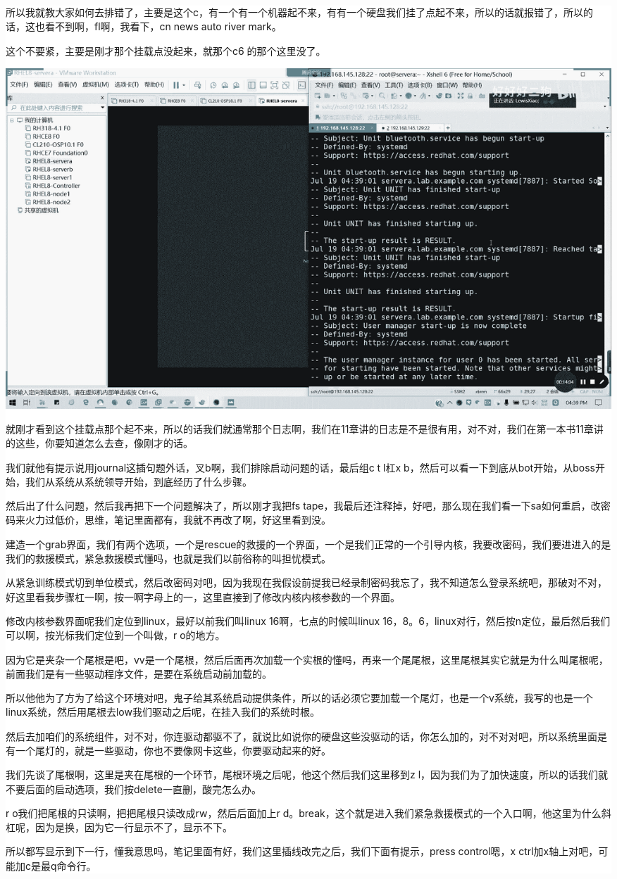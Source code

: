 所以我就教大家如何去排错了，主要是这个c，有一个有一个机器起不来，有有一个硬盘我们挂了点起不来，所以的话就报错了，所以的话，这也看不到啊，fl啊，我看下，cn news auto river mark。

这个不要紧，主要是刚才那个挂载点没起来，就那个c6 的那个这里没了。

![](img/fd2afdcd7c525c1ab8725422a3728ba5_67.png)

就刚才看到这个挂载点那个起不来，所以的话我们就通常那个日志啊，我们在11章讲的日志是不是很有用，对不对，我们在第一本书11章讲的这些，你要知道怎么去查，像刚才的话。

我们就他有提示说用journal这插句题外话，叉b啊，我们排除启动问题的话，最后组c t l杠x b，然后可以看一下到底从bot开始，从boss开始，我们从系统从系统领导开始，到底经历了什么步骤。

然后出了什么问题，然后我再把下一个问题解决了，所以刚才我把fs tape，我最后还注释掉，好吧，那么现在我们看一下sa如何重启，改密码来火力过低价，思维，笔记里面都有，我就不再改了啊，好这里看到没。

建造一个grab界面，我们有两个选项，一个是rescue的救援的一个界面，一个是我们正常的一个引导内核，我要改密码，我们要进进入的是我们的救援模式，紧急救援模式懂吗，也就是我们以前俗称的叫担忧模式。

从紧急训练模式切到单位模式，然后改密码对吧，因为我现在我假设前提我已经录制密码我忘了，我不知道怎么登录系统吧，那破对不对，好这里看我步骤杠一啊，按一啊字母上的一，这里直接到了修改内核内核参数的一个界面。

修改内核参数界面呢我们定位到linux，最好以前我们叫linux 16啊，七点的时候叫linux 16，8。6，linux对行，然后按n定位，最后然后我们可以啊，按光标我们定位到一个叫做，r o的地方。

因为它是夹杂一个尾根是吧，vv是一个尾根，然后后面再次加载一个实根的懂吗，再来一个尾尾根，这里尾根其实它就是为什么叫尾根呢，前面我们是有一些驱动程序文件，是要在系统启动前加载的。

所以他他为了方为了给这个环境对吧，鬼子给其系统启动提供条件，所以的话必须它要加载一个尾灯，也是一个v系统，我写的也是一个linux系统，然后用尾根去low我们驱动之后呢，在挂入我们的系统时根。

然后去加咱们的系统组件，对不对，你连驱动都驱不了，就说比如说你的硬盘这些没驱动的话，你怎么加的，对不对对吧，所以系统里面是有一个尾灯的，就是一些驱动，你也不要像网卡这些，你要驱动起来的好。

我们先谈了尾根啊，这里是夹在尾根的一个环节，尾根环境之后呢，他这个然后我们这里移到z l，因为我们为了加快速度，所以的话我们就不要后面的启动选项，我们按delete一直删，酸完怎么办。

r o我们把尾根的只读啊，把把尾根只读改成rw，然后后面加上r d。break，这个就是进入我们紧急救援模式的一个入口啊，他这里为什么斜杠呢，因为是换，因为它一行显示不了，显示不下。

所以都写显示到下一行，懂我意思吗，笔记里面有好，我们这里插线改完之后，我们下面有提示，press control嗯，x ctrl加x轴上对吧，可能加c是最q命令行。
